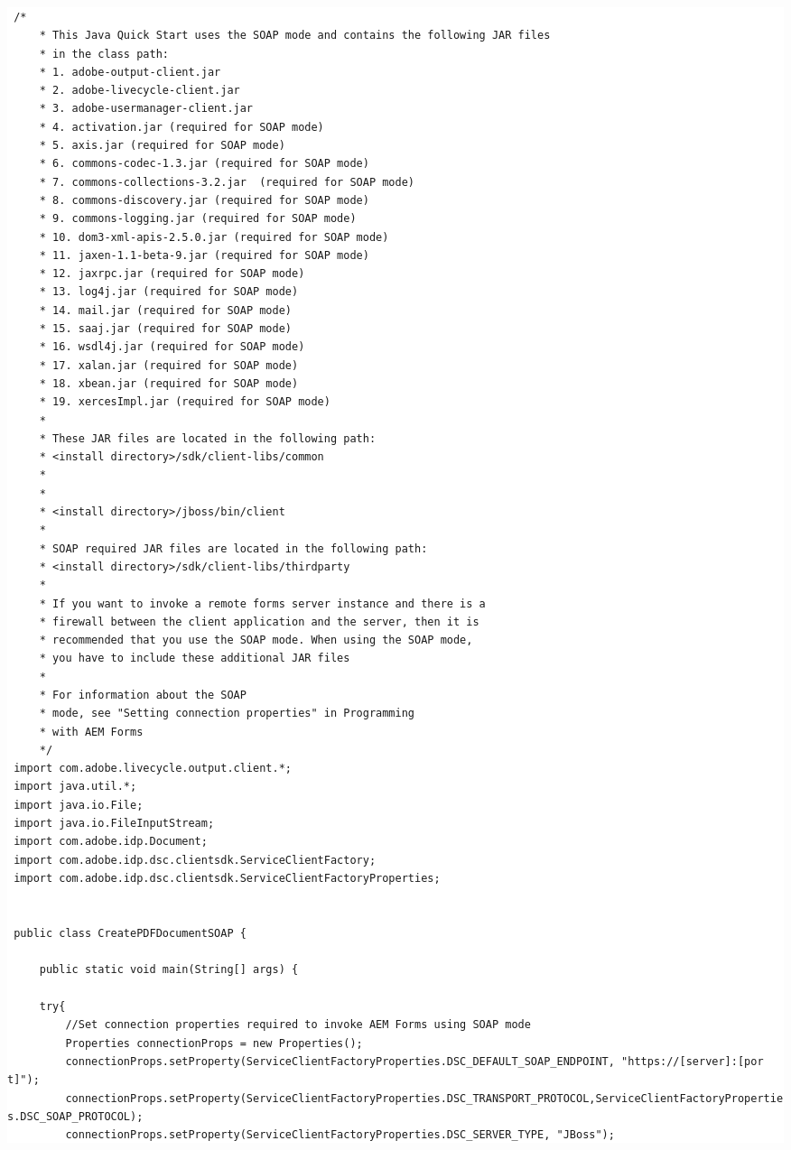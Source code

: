 ```as3
 /* 
     * This Java Quick Start uses the SOAP mode and contains the following JAR files 
     * in the class path: 
     * 1. adobe-output-client.jar 
     * 2. adobe-livecycle-client.jar 
     * 3. adobe-usermanager-client.jar 
     * 4. activation.jar (required for SOAP mode) 
     * 5. axis.jar (required for SOAP mode) 
     * 6. commons-codec-1.3.jar (required for SOAP mode) 
     * 7. commons-collections-3.2.jar  (required for SOAP mode) 
     * 8. commons-discovery.jar (required for SOAP mode) 
     * 9. commons-logging.jar (required for SOAP mode) 
     * 10. dom3-xml-apis-2.5.0.jar (required for SOAP mode) 
     * 11. jaxen-1.1-beta-9.jar (required for SOAP mode) 
     * 12. jaxrpc.jar (required for SOAP mode) 
     * 13. log4j.jar (required for SOAP mode) 
     * 14. mail.jar (required for SOAP mode) 
     * 15. saaj.jar (required for SOAP mode) 
     * 16. wsdl4j.jar (required for SOAP mode) 
     * 17. xalan.jar (required for SOAP mode) 
     * 18. xbean.jar (required for SOAP mode) 
     * 19. xercesImpl.jar (required for SOAP mode) 
     * 
     * These JAR files are located in the following path: 
     * <install directory>/sdk/client-libs/common 
     * 
     * 
     * <install directory>/jboss/bin/client 
     * 
     * SOAP required JAR files are located in the following path: 
     * <install directory>/sdk/client-libs/thirdparty 
     * 
     * If you want to invoke a remote forms server instance and there is a 
     * firewall between the client application and the server, then it is  
     * recommended that you use the SOAP mode. When using the SOAP mode,  
     * you have to include these additional JAR files 
     * 
     * For information about the SOAP  
     * mode, see "Setting connection properties" in Programming  
     * with AEM Forms 
     */ 
 import com.adobe.livecycle.output.client.*; 
 import java.util.*; 
 import java.io.File; 
 import java.io.FileInputStream; 
 import com.adobe.idp.Document; 
 import com.adobe.idp.dsc.clientsdk.ServiceClientFactory; 
 import com.adobe.idp.dsc.clientsdk.ServiceClientFactoryProperties; 
  
  
 public class CreatePDFDocumentSOAP { 
  
     public static void main(String[] args) { 
          
     try{ 
         //Set connection properties required to invoke AEM Forms using SOAP mode                                 
         Properties connectionProps = new Properties(); 
         connectionProps.setProperty(ServiceClientFactoryProperties.DSC_DEFAULT_SOAP_ENDPOINT, "https://[server]:[port]"); 
         connectionProps.setProperty(ServiceClientFactoryProperties.DSC_TRANSPORT_PROTOCOL,ServiceClientFactoryProperties.DSC_SOAP_PROTOCOL);           
         connectionProps.setProperty(ServiceClientFactoryProperties.DSC_SERVER_TYPE, "JBoss"); 
```